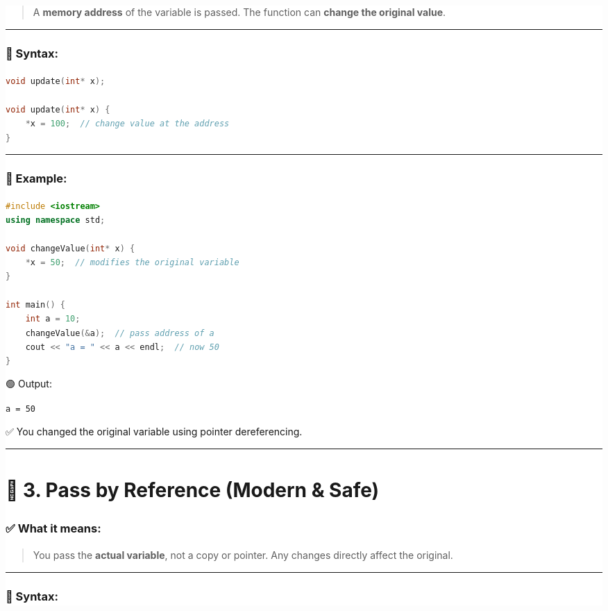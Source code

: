 > A **memory address** of the variable is passed.
> The function can **change the original value**.

---

### 🔹 Syntax:

```cpp
void update(int* x);

void update(int* x) {
    *x = 100;  // change value at the address
}
```

---

### 🔹 Example:

```cpp
#include <iostream>
using namespace std;

void changeValue(int* x) {
    *x = 50;  // modifies the original variable
}

int main() {
    int a = 10;
    changeValue(&a);  // pass address of a
    cout << "a = " << a << endl;  // now 50
}
```

🟢 Output:

```
a = 50
```

✅ You changed the original variable using pointer dereferencing.

---

# 🔷 3. Pass by Reference (Modern & Safe)

### ✅ What it means:

> You pass the **actual variable**, not a copy or pointer.
> Any changes directly affect the original.

---

### 🔹 Syntax:
